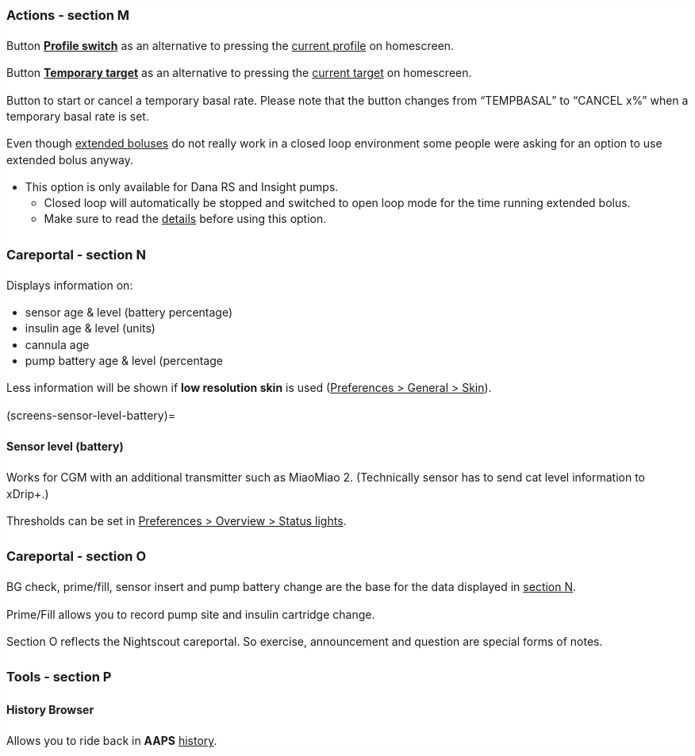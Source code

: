 ### Actions - section M

Button **[Profile switch](../DailyLifeWithAaps/ProfileSwitch-ProfilePercentage.md)** as an alternative to pressing the [current profile](#section-b---profile--target) on homescreen.

Button **[Temporary target](../DailyLifeWithAaps/TempTargets.md)** as an alternative to pressing the [current target](#section-b---profile--target) on homescreen.

Button to start or cancel a temporary basal rate. Please note that the button changes from “TEMPBASAL” to “CANCEL x%” when a temporary basal rate is set.

Even though [extended boluses](#Extended-Carbs-extended-bolus-and-why-they-wont-work-in-closed-loop-environment) do not really work in a closed loop environment some people were asking for an option to use extended bolus anyway.

* This option is only available for Dana RS and Insight pumps. 
    * Closed loop will automatically be stopped and switched to open loop mode for the time running extended bolus.
    * Make sure to read the [details](../DailyLifeWithAaps/ExtendedCarbs.md) before using this option.

### Careportal - section N

Displays information on:

* sensor age & level (battery percentage)
* insulin age & level (units)
* cannula age
* pump battery age & level (percentage

Less information will be shown if **low resolution skin** is used ([Preferences > General > Skin](#Preferences-skin)).

(screens-sensor-level-battery)=

#### Sensor level (battery)

Works for CGM with an additional transmitter such as MiaoMiao 2. (Technically sensor has to send cat level information to xDrip+.)

Thresholds can be set in [Preferences > Overview > Status lights](#Preferences-status-lights).

### Careportal - section O

BG check, prime/fill, sensor insert and pump battery change are the base for the data displayed in [section N](#careportal---section-n).

Prime/Fill allows you to record pump site and insulin cartridge change.

Section O reflects the Nightscout careportal. So exercise, announcement and question are special forms of notes.

### Tools - section P

#### History Browser

Allows you to ride back in **AAPS** [history](../Maintenance/Reviewing.md).

